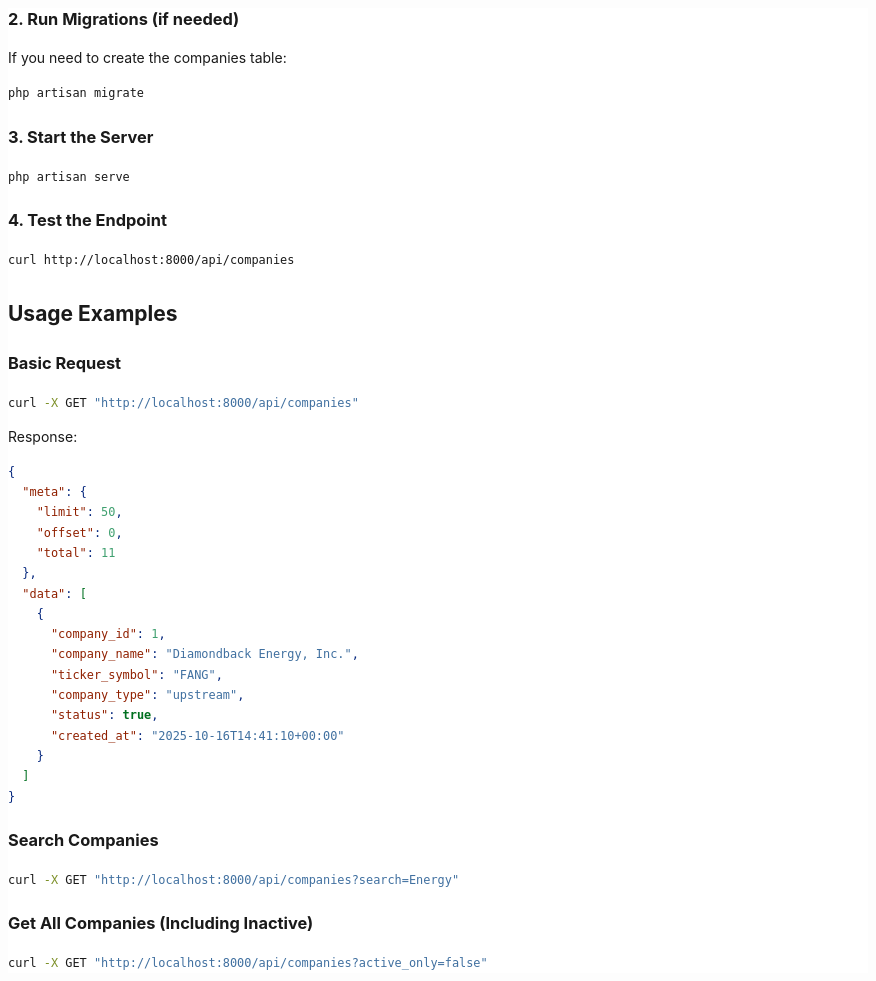 ### 2. Run Migrations (if needed)

If you need to create the companies table:

```bash
php artisan migrate
```

### 3. Start the Server

```bash
php artisan serve
```

### 4. Test the Endpoint

```bash
curl http://localhost:8000/api/companies
```

## Usage Examples

### Basic Request
```bash
curl -X GET "http://localhost:8000/api/companies"
```

Response:
```json
{
  "meta": {
    "limit": 50,
    "offset": 0,
    "total": 11
  },
  "data": [
    {
      "company_id": 1,
      "company_name": "Diamondback Energy, Inc.",
      "ticker_symbol": "FANG",
      "company_type": "upstream",
      "status": true,
      "created_at": "2025-10-16T14:41:10+00:00"
    }
  ]
}
```

### Search Companies
```bash
curl -X GET "http://localhost:8000/api/companies?search=Energy"
```

### Get All Companies (Including Inactive)
```bash
curl -X GET "http://localhost:8000/api/companies?active_only=false"
```
